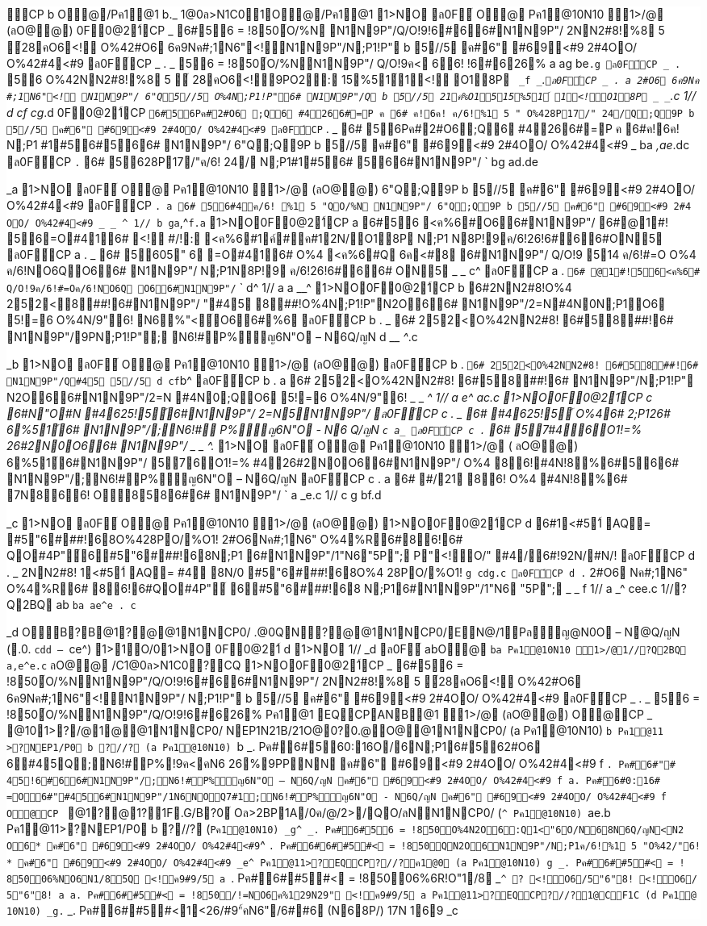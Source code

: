 CP b O@/Pค1@1 b._ 1@0ล>N1C01O@/Pค1@1 1>NO ล0F์ O@ Pค1@10N10 1>/@ (ลO@@) 0F0@21์CP _ 6#56 = !850์O/%N N1N9P"/Q/O!9!6#66#N1N9P"/ 2NN2#8!%8 5 ์28คO6<! O%42#O6 6ค9Nค#;1N6"<!N1N9P"/N;P1!P" b 5//5 ค#6" #69<#9 2#4OO/ O%42#4<#9 ล0F์CP _ . _ 56 = !850์O/%NN1N9P"/ Q/O!9ค< 66! !6#626% a ag be`.g ล0F์CP _ . ` 56 O%42NN2#8!%8 5 ์ 28คO6<!9PO2: 15%51์1<! O18P ` _f _`_.` ล0F์CP _ . a 2#O6 6ค9Nค#;1N6"<! N1N9P"/ 6"Q5//5 O%4N;P1!P"6# N1N9P"/Q b 5//5 21ค%O1515%51์ 1<!O18P _ _ `.c 1// d cf cg_.d 0F0@21์CP ` 6#56Pค#2#O6 ;Q6 #4266#=P ค 6# ค!6ค! ค/6!%1 5 " O%428P17/" 24/Q;Q9P b 5//5 ค#6" #69<#9 2#4OO/ O%42#4<#9 ล0F์CP ` . _ 6# 56Pค#2#O6;Q6 #4266#=P ค 6#ค!6ค! N;P1 #1#56#566# N1N9P"/ 6"Q;Q9P b 5//5 ค#6" #69<#9 2#4OO/ O%42#4<#9 _ ba _,ae_.dc ล0F์CP ` . ` 6# 5628P17/"ค/6! 24/ N;P1#1#56# 566#N1N9P"/ ` bg ad.de

_a 1>NO ล0F์ O@ Pค1@10N10 1>/@ (ลO@@) 6"Q;Q9P b 5//5 ค#6" #69<#9 2#4OO/ O%42#4<#9 ล0F์CP ` . a 6# 56#4ค/6! %1 5 "QO/%N N1N9P"/ 6"Q;Q9P b 5//5 ค#6" #69<#9 2#4OO/ O%42#4<#9 _ _ ^ 1// b ga `,^`f.a` 1>NO0F0@21์CP a 6#56 <ค%6#O66#N1N9P"/ 6#@1#! 56=O#416# <! #/!: <ค%6#1ค์#ค#12N/O18P N;P1 N8P!9ค/6!26!6#66#ON5 ล0F์CP a . _ 6# 5605" 6 =O#416# O%4 <ค%6#Q 6ค<#8 6#N1N9P"/ Q/O!9 514 ค/6!#=O O%4 ค/6!NO6QO66# N1N9P"/ N;P1N8P!9 ค/6!26!6#66# ON5 _ _ c^ ล0F์CP a . ` 6# @1#!56<ค%6# Q/O!9ค/6!#=Oค/6!NO6Q O66#N1N9P"/ ` ` d^ 1// a a __^ 1>NO0F0@21์CP b 6#2NN2#8!O%4 252<8##!6#N1N9P"/ "#45 8##!O%4N;P1!P"N2O66# N1N9P"/2=N#4N0N;P1O6 5!=6 O%4N/9"6! N6%"<์O66#%6 ล0F์CP b . _ 6# 252<O%42NN2#8! 6#58##!6# N1N9P"/9PN;P1!P"; N6!#P%ญ6N"O – N6Q/ญN d __ _^_.c

_b 1>NO ล0F์ O@ Pค1@10N10 1>/@ (ลO@@) ล0F์CP b . ` 6# 252<O%42NN2#8! 6#58##!6# N1N9P"/Q#45 5//5 d cf `b^ ล0F์CP b . a 6# 252<O%42NN2#8! 6#58##!6# N1N9P"/N;P1!P" N2O66#N1N9P"/2=N #4N0;QO6 5!=6 O%4N/9"6! _ _ _^ 1// _a e^ ac_.c 1>NO0F0@21์CP c 6#N"O#N #4625!5์6#N1N9P"/ 2=N5N1N9P"/ ล0F์CP c . _ 6# #4625!5์ O%46# 2;P126# 6%51์6# N1N9P"/;N6!# P%ญ6N"O - N6 Q/ญN ` c a_ ล0F์CP c . ` 6# 57#46O1!=% 26#2N0O66# N1N9P"/ _ _ ^._ 1>NO ล0F์ O@ Pค1@10N10 1>/@ ( ลO@@) 6%51์6#N1N9P"/ 576O1!=% #426#2N0O66#N1N9P"/ O%4 86!#4N!8%6#566# N1N9P"/;N6!#P%ญ6N"O – N6Q/ญN ล0F์CP c . a 6# #/21 86! O%4 #4N!8%6# 7N866! O8586#6# N1N9P"/ ` a _e.c 1// c g bf.d

_c 1>NO ล0F์ O@ Pค1@10N10 1>/@ (ลO@@) 1>NO0F0@21์CP d 6#1<#51์ AQ= #5"6###!68O%428PO/%O1! 2#O6Nค#;1N6" O%4%R6#86!6# QO#4P"์6#5"6###!68N;P1 6#N1N9P"/1"N6"5P"; P"<!O/" #4/6#!92N/#N/! ล0F์CP d . _ 2NN2#8! 1<#51์ AQ= #4 8N/0 #5"6###!68O%4 28PO/%O1! ` g cdg.c ล0F์CP d . ` 2#O6 Nค#;1N6" O%4%R6# 86!6#QO#4P"์ 6#5"6###!68 N;P16#N1N9P"/1"N6 "5P"; _ _ f 1// a _^ cee.c 1//?Q2BQ ab `ba ae^e . c`

_d OB?B@1?@@1N1NCP0/ .@0QN?@@1N1NCP0/EN@/1Pลญ@N0O – N@Q/ญN (.0. `cdd – `ce^) 1>1O/01>NO 0F0@21์ d 1>NO 1// _d ล0F์ abO@ `ba Pค1@10N10 1>/@1//?Q2BQ a,e^e.c` ลO@@ /C1@0ล>N1C0?CQ 1>NO0F0@21์CP _ 6#56 = !850์O/%NN1N9P"/Q/O!9!6#66#N1N9P"/ 2NN2#8!%8 5 ์28คO6<! O%42#O6 6ค9Nค#;1N6"<!N1N9P"/ N;P1!P" b 5//5 ค#6" #69<#9 2#4OO/ O%42#4<#9 ล0F์CP _ . _ 56 = !850์O/%NN1N9P"/Q/O!9!6#626% Pค1@1 EQCPANB@1 1>/@ (ลO@@) O@CP _ @101>?/@1@@1N1NCP0/ NEP1N21B/21O@0?0.@O@@1N1NCP0/ (a Pค1@10N10) `b Pค1@11>?NEP1/P0 b ?//? (a Pค1@10N10) `b _. Pค#6#560:16O/6N;P16#562#O6 6#45Q;N6!#P%!9ค<คN6 26%9PPNN ค#6" #69<#9 2#4OO/ O%42#4<#9 f `. Pค#6#"#45!6#66#N1N9P"/;N6!#P%ญ6N"O – N6Q/ญN ค#6" #69<#9 2#4OO/ O%42#4<#9 f a. Pค#6#0:16#=O6#"#456#N1N9P"/1N6NOQ7#1;N6!#P%ญ6N"O - N6Q/ญN ค#6" #69<#9 2#4OO/ O%42#4<#9 f O@CP ` @1?@1?1F.G/B?0์ Oล>2BP1A/0ค/@/2>/QO/ลNN1NCP0/ (`^ Pค1@10N10) `ae.b Pค1@11>?NEP1/P0 b ?//? (` Pค1@10N10) _g^ _. Pค#6#56 = !850์O%4N2O6:Q1<"6O/N68N6Q/ญN<N2O6* ค#6" #69<#9 2#4OO/ O%42#4<#9 `^ `. Pค#6#6##5#< = !850์QN2O6N1N9P"/N;P1ค/6!%1 5 "O%42/"6!* ค#6" #69<#9 2#4OO/ O%42#4<#9 _e^ Pค1@11>?EQCP?//?ค1@0 (a Pค1@10N10) g _. Pค#6##5#< = !850์06%NO6N1/85Q <!ค9#9/5 a `. Pค#6##5#< = !850์06%6R!O"1/8 _`^ ? <!O6/5"6"8! <!O6/5"6"8! a a. Pค#6##5#< = !850์/!=NO6ค%129N29" <!ค9#9/5 a Pค1@11>?EQCP?//?1@CF1C (d Pค1@10N10) _g.` _. Pค#6##5#<1<26/#9"์คN6"/6##6 (N68P/) 17N 169 _c
